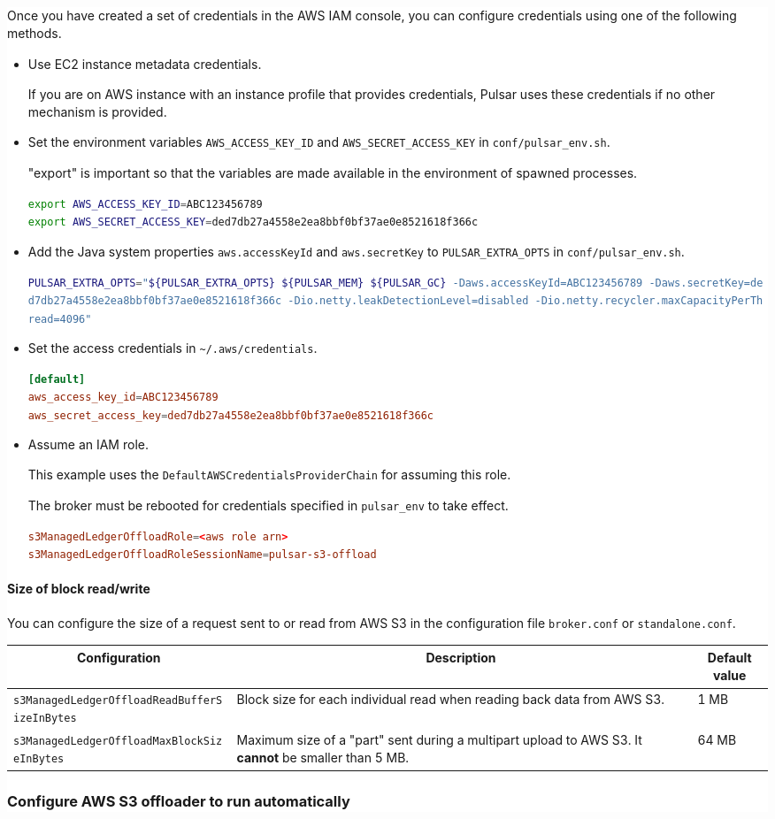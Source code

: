 Once you have created a set of credentials in the AWS IAM console, you can configure credentials using one of the following methods.

* Use EC2 instance metadata credentials.

  If you are on AWS instance with an instance profile that provides credentials, Pulsar uses these credentials if no other mechanism is provided.

* Set the environment variables `AWS_ACCESS_KEY_ID` and `AWS_SECRET_ACCESS_KEY` in `conf/pulsar_env.sh`.

  "export" is important so that the variables are made available in the environment of spawned processes.

  ```bash
  export AWS_ACCESS_KEY_ID=ABC123456789
  export AWS_SECRET_ACCESS_KEY=ded7db27a4558e2ea8bbf0bf37ae0e8521618f366c
  ```

* Add the Java system properties `aws.accessKeyId` and `aws.secretKey` to `PULSAR_EXTRA_OPTS` in `conf/pulsar_env.sh`.

  ```bash
  PULSAR_EXTRA_OPTS="${PULSAR_EXTRA_OPTS} ${PULSAR_MEM} ${PULSAR_GC} -Daws.accessKeyId=ABC123456789 -Daws.secretKey=ded7db27a4558e2ea8bbf0bf37ae0e8521618f366c -Dio.netty.leakDetectionLevel=disabled -Dio.netty.recycler.maxCapacityPerThread=4096"
  ```

* Set the access credentials in `~/.aws/credentials`.

  ```conf
  [default]
  aws_access_key_id=ABC123456789
  aws_secret_access_key=ded7db27a4558e2ea8bbf0bf37ae0e8521618f366c
  ```

* Assume an IAM role.

  This example uses the `DefaultAWSCredentialsProviderChain` for assuming this role.

  The broker must be rebooted for credentials specified in `pulsar_env` to take effect.

  ```conf
  s3ManagedLedgerOffloadRole=<aws role arn>
  s3ManagedLedgerOffloadRoleSessionName=pulsar-s3-offload
  ```

#### Size of block read/write

You can configure the size of a request sent to or read from AWS S3 in the configuration file `broker.conf` or `standalone.conf`.

Configuration|Description|Default value
|---|---|---
`s3ManagedLedgerOffloadReadBufferSizeInBytes`|Block size for each individual read when reading back data from AWS S3.|1 MB
`s3ManagedLedgerOffloadMaxBlockSizeInBytes`|Maximum size of a "part" sent during a multipart upload to AWS S3. It **cannot** be smaller than 5 MB. |64 MB

### Configure AWS S3 offloader to run automatically
